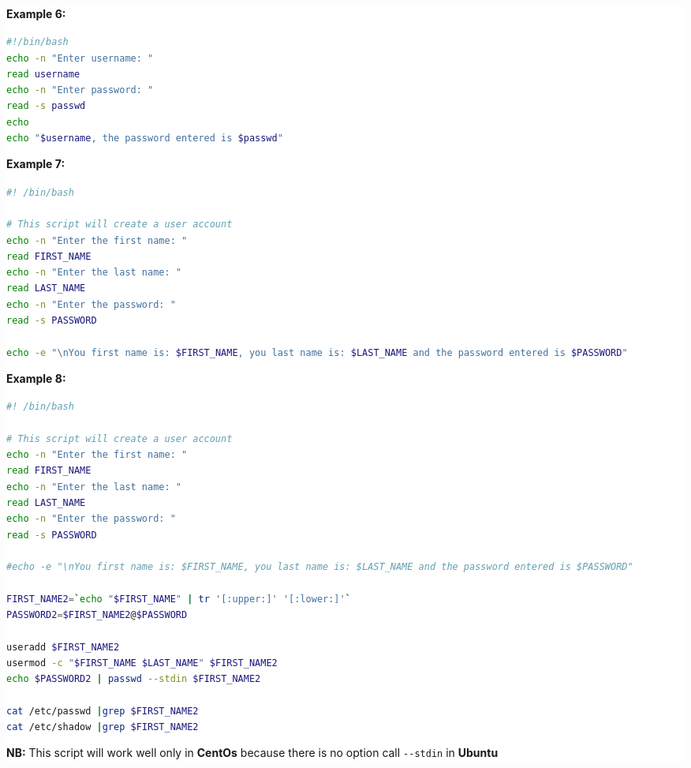 **Example 6:** 
```sh
#!/bin/bash
echo -n "Enter username: "
read username
echo -n "Enter password: "
read -s passwd
echo
echo "$username, the password entered is $passwd"
```

**Example 7:** 
```sh
#! /bin/bash

# This script will create a user account
echo -n "Enter the first name: " 
read FIRST_NAME 
echo -n "Enter the last name: " 
read LAST_NAME
echo -n "Enter the password: " 
read -s PASSWORD

echo -e "\nYou first name is: $FIRST_NAME, you last name is: $LAST_NAME and the password entered is $PASSWORD"
```

**Example 8:** 
```sh
#! /bin/bash

# This script will create a user account
echo -n "Enter the first name: " 
read FIRST_NAME 
echo -n "Enter the last name: " 
read LAST_NAME
echo -n "Enter the password: " 
read -s PASSWORD

#echo -e "\nYou first name is: $FIRST_NAME, you last name is: $LAST_NAME and the password entered is $PASSWORD"

FIRST_NAME2=`echo "$FIRST_NAME" | tr '[:upper:]' '[:lower:]'`
PASSWORD2=$FIRST_NAME2@$PASSWORD

useradd $FIRST_NAME2
usermod -c "$FIRST_NAME $LAST_NAME" $FIRST_NAME2
echo $PASSWORD2 | passwd --stdin $FIRST_NAME2

cat /etc/passwd |grep $FIRST_NAME2
cat /etc/shadow |grep $FIRST_NAME2
```

**NB:** This script will work well only in **CentOs** because there is no option call `--stdin` in **Ubuntu**
